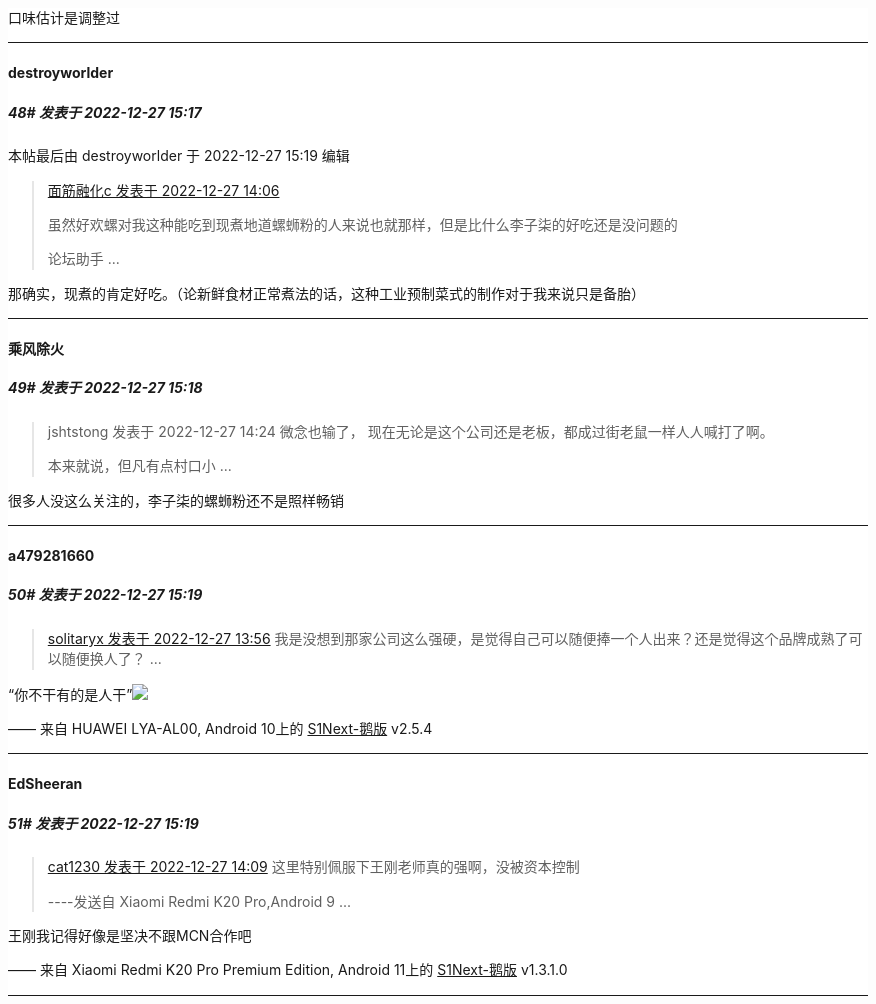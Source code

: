 口味估计是调整过

*****

####  destroyworlder  
##### 48#       发表于 2022-12-27 15:17

 本帖最后由 destroyworlder 于 2022-12-27 15:19 编辑 
<blockquote><a href="httphttps://bbs.saraba1st.com/2b/forum.php?mod=redirect&amp;goto=findpost&amp;pid=59106149&amp;ptid=2112167" target="_blank">面筋融化c 发表于 2022-12-27 14:06</a>

虽然好欢螺对我这种能吃到现煮地道螺蛳粉的人来说也就那样，但是比什么李子柒的好吃还是没问题的

论坛助手 ...</blockquote>
那确实，现煮的肯定好吃。（论新鲜食材正常煮法的话，这种工业预制菜式的制作对于我来说只是备胎）

*****

####  乘风除火  
##### 49#       发表于 2022-12-27 15:18

<blockquote>jshtstong 发表于 2022-12-27 14:24
微念也输了， 现在无论是这个公司还是老板，都成过街老鼠一样人人喊打了啊。

本来就说，但凡有点村口小 ...</blockquote>
很多人没这么关注的，李子柒的螺蛳粉还不是照样畅销

*****

####  a479281660  
##### 50#       发表于 2022-12-27 15:19

<blockquote><a href="httphttps://bbs.saraba1st.com/2b/forum.php?mod=redirect&amp;goto=findpost&amp;pid=59106041&amp;ptid=2112167" target="_blank">solitaryx 发表于 2022-12-27 13:56</a>
我是没想到那家公司这么强硬，是觉得自己可以随便捧一个人出来？还是觉得这个品牌成熟了可以随便换人了？ ...</blockquote>
“你不干有的是人干”<img src="https://static.saraba1st.com/image/smiley/face2017/034.png" referrerpolicy="no-referrer">

—— 来自 HUAWEI LYA-AL00, Android 10上的 [S1Next-鹅版](https://github.com/ykrank/S1-Next/releases) v2.5.4

*****

####  EdSheeran  
##### 51#       发表于 2022-12-27 15:19

<blockquote><a href="httphttps://bbs.saraba1st.com/2b/forum.php?mod=redirect&amp;goto=findpost&amp;pid=59106191&amp;ptid=2112167" target="_blank">cat1230 发表于 2022-12-27 14:09</a>
这里特别佩服下王刚老师真的强啊，没被资本控制

----发送自 Xiaomi Redmi K20 Pro,Android 9 ...</blockquote>
王刚我记得好像是坚决不跟MCN合作吧

—— 来自 Xiaomi Redmi K20 Pro Premium Edition, Android 11上的 [S1Next-鹅版](https://github.com/ykrank/S1-Next/releases) v1.3.1.0

*****
